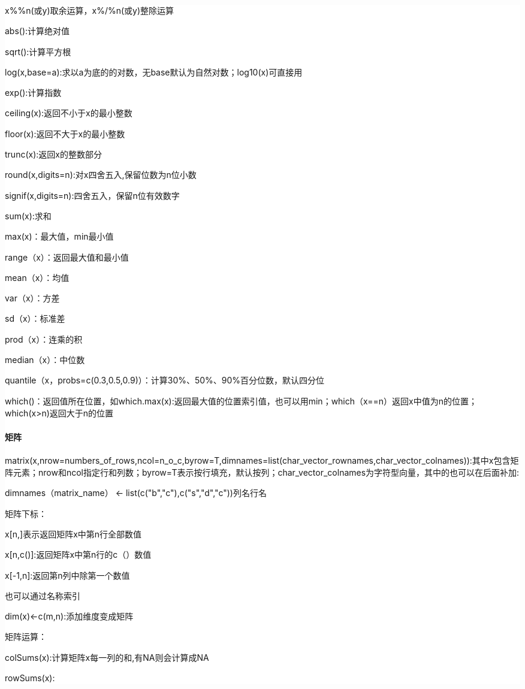 x%%n\(或y\)取余运算，x%/%n\(或y\)整除运算

abs\(\):计算绝对值

sqrt\(\):计算平方根

log\(x,base=a\):求以a为底的的对数，无base默认为自然对数；log10\(x\)可直接用

exp\(\):计算指数

ceiling\(x\):返回不小于x的最小整数

floor\(x\):返回不大于x的最小整数

trunc\(x\):返回x的整数部分

round\(x,digits=n\):对x四舍五入,保留位数为n位小数

signif\(x,digits=n\):四舍五入，保留n位有效数字

sum\(x\):求和

max\(x\)：最大值，min最小值

range（x）：返回最大值和最小值

mean（x）：均值

var（x）：方差

sd（x）：标准差

prod（x）：连乘的积

median（x）：中位数

quantile（x，probs=c\(0\.3,0\.5,0\.9\)）：计算30%、50%、90%百分位数，默认四分位

which\(\)：返回值所在位置，如which\.max\(x\):返回最大值的位置索引值，也可以用min；which（x==n）返回x中值为n的位置；which\(x>n\)返回大于n的位置

#### 矩阵

matrix\(x,nrow=numbers\_of\_rows,ncol=n\_o\_c,byrow=T,dimnames=list\(char\_vector\_rownames,char\_vector\_colnames\)\):其中x包含矩阵元素；nrow和ncol指定行和列数；byrow=T表示按行填充，默认按列；char\_vector\_colnames为字符型向量，其中的也可以在后面补加:

dimnames（matrix\_name） <\- list\(c\("b","c"\),c\("s","d","c"\)\)列名行名

矩阵下标：

x\[n,\]表示返回矩阵x中第n行全部数值

x\[n,c\(\)\]:返回矩阵x中第n行的c（）数值

x\[\-1,n\]:返回第n列中除第一个数值

也可以通过名称索引

dim\(x\)<\-c\(m,n\):添加维度变成矩阵

矩阵运算：

colSums\(x\):计算矩阵x每一列的和,有NA则会计算成NA

rowSums\(x\):
